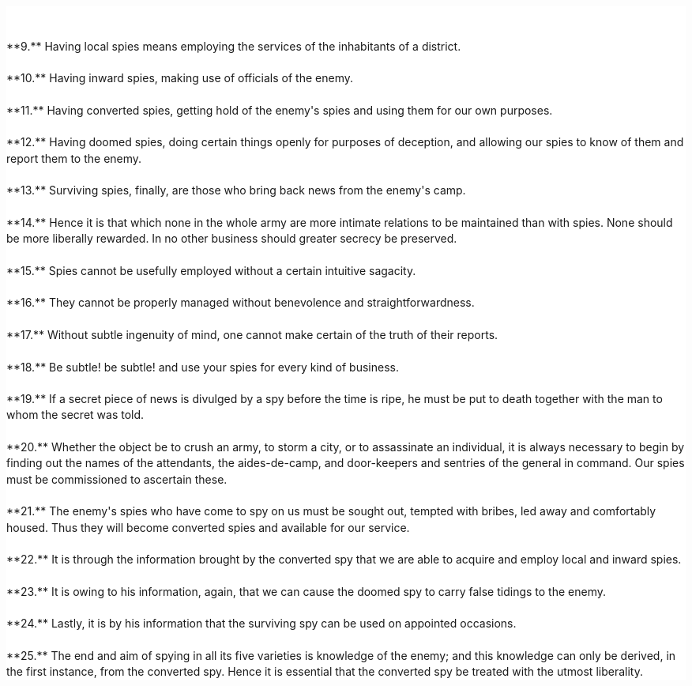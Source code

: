 <br>
<br>
**9.** Having local spies means employing the services of the inhabitants of a district.
<br>
<br>
**10.** Having inward spies, making use of officials of the enemy.
<br>
<br>
**11.** Having converted spies, getting hold of the enemy's spies and using them for our own purposes.
<br>
<br>
**12.** Having doomed spies, doing certain things openly for purposes of deception, and allowing our spies to know of them and report them to the enemy.
<br>
<br>
**13.** Surviving spies, finally, are those who bring back news from the enemy's camp.
<br>
<br>
**14.** Hence it is that which none in the whole army are more intimate relations to be maintained than with spies. None should be more liberally rewarded. In no other business should greater secrecy be preserved.
<br>
<br>
**15.** Spies cannot be usefully employed without a certain intuitive sagacity.
<br>
<br>
**16.** They cannot be properly managed without benevolence and straightforwardness.
<br>
<br>
**17.** Without subtle ingenuity of mind, one cannot make certain of the truth of their reports.
<br>
<br>
**18.** Be subtle! be subtle! and use your spies for every kind of business.
<br>
<br>
**19.** If a secret piece of news is divulged by a spy before the time is ripe, he must be put to death together with the man to whom the secret was told.
<br>
<br>
**20.** Whether the object be to crush an army, to storm a city, or to assassinate an individual, it is always necessary to begin by finding out the names of the attendants, the aides-de-camp, and door-keepers and sentries of the general in command. Our spies must be commissioned to ascertain these.
<br>
<br>
**21.** The enemy's spies who have come to spy on us must be sought out, tempted with bribes, led away and comfortably housed. Thus they will become converted spies and available for our service.
<br>
<br>
**22.** It is through the information brought by the converted spy that we are able to acquire and employ local and inward spies.
<br>
<br>
**23.** It is owing to his information, again, that we can cause the doomed spy to carry false tidings to the enemy.
<br>
<br>
**24.** Lastly, it is by his information that the surviving spy can be used on appointed occasions.
<br>
<br>
**25.** The end and aim of spying in all its five varieties is knowledge of the enemy; and this knowledge can only be derived, in the first instance, from the converted spy. Hence it is essential that the converted spy be treated with the utmost liberality.